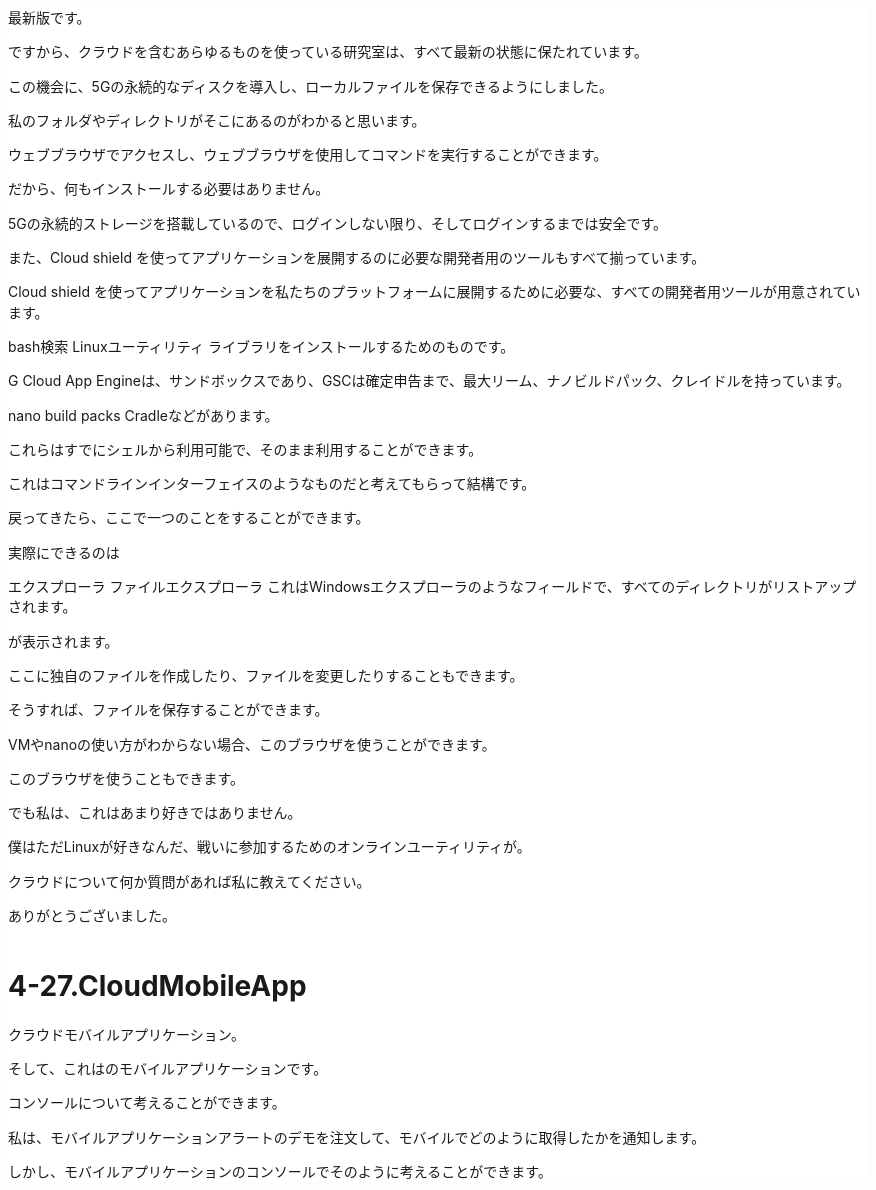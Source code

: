 最新版です。

ですから、クラウドを含むあらゆるものを使っている研究室は、すべて最新の状態に保たれています。

この機会に、5Gの永続的なディスクを導入し、ローカルファイルを保存できるようにしました。

私のフォルダやディレクトリがそこにあるのがわかると思います。

ウェブブラウザでアクセスし、ウェブブラウザを使用してコマンドを実行することができます。

だから、何もインストールする必要はありません。

5Gの永続的ストレージを搭載しているので、ログインしない限り、そしてログインするまでは安全です。

また、Cloud shield を使ってアプリケーションを展開するのに必要な開発者用のツールもすべて揃っています。

Cloud shield を使ってアプリケーションを私たちのプラットフォームに展開するために必要な、すべての開発者用ツールが用意されています。

bash検索 Linuxユーティリティ ライブラリをインストールするためのものです。

G Cloud App Engineは、サンドボックスであり、GSCは確定申告まで、最大リーム、ナノビルドパック、クレイドルを持っています。

nano build packs Cradleなどがあります。

これらはすでにシェルから利用可能で、そのまま利用することができます。

これはコマンドラインインターフェイスのようなものだと考えてもらって結構です。

戻ってきたら、ここで一つのことをすることができます。

実際にできるのは

エクスプローラ ファイルエクスプローラ これはWindowsエクスプローラのようなフィールドで、すべてのディレクトリがリストアップされます。

が表示されます。

ここに独自のファイルを作成したり、ファイルを変更したりすることもできます。

そうすれば、ファイルを保存することができます。

VMやnanoの使い方がわからない場合、このブラウザを使うことができます。

このブラウザを使うこともできます。

でも私は、これはあまり好きではありません。

僕はただLinuxが好きなんだ、戦いに参加するためのオンラインユーティリティが。

クラウドについて何か質問があれば私に教えてください。

ありがとうございました。


# 4-27.CloudMobileApp
クラウドモバイルアプリケーション。

そして、これはのモバイルアプリケーションです。

コンソールについて考えることができます。

私は、モバイルアプリケーションアラートのデモを注文して、モバイルでどのように取得したかを通知します。

しかし、モバイルアプリケーションのコンソールでそのように考えることができます。

